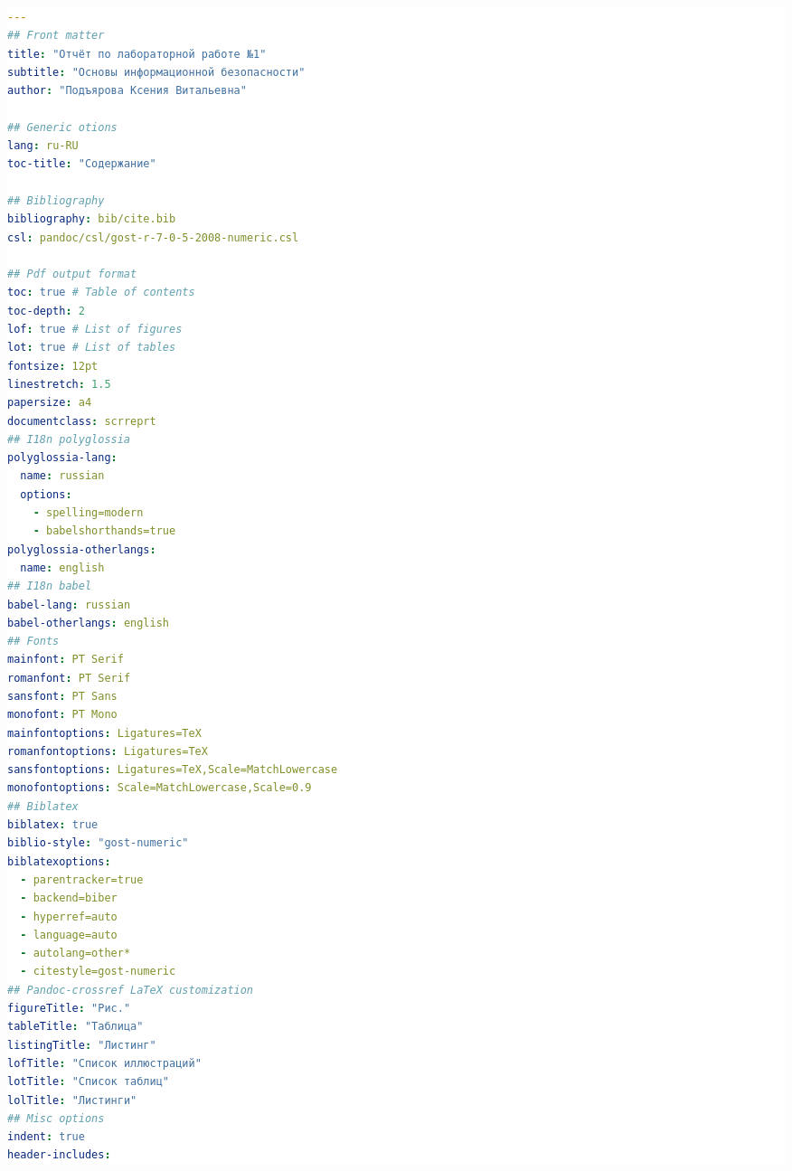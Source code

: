 ```yaml
---
## Front matter
title: "Отчёт по лабораторной работе №1"
subtitle: "Основы информационной безопасности"
author: "Подъярова Ксения Витальевна"

## Generic otions
lang: ru-RU
toc-title: "Содержание"

## Bibliography
bibliography: bib/cite.bib
csl: pandoc/csl/gost-r-7-0-5-2008-numeric.csl

## Pdf output format
toc: true # Table of contents
toc-depth: 2
lof: true # List of figures
lot: true # List of tables
fontsize: 12pt
linestretch: 1.5
papersize: a4
documentclass: scrreprt
## I18n polyglossia
polyglossia-lang:
  name: russian
  options:
	- spelling=modern
	- babelshorthands=true
polyglossia-otherlangs:
  name: english
## I18n babel
babel-lang: russian
babel-otherlangs: english
## Fonts
mainfont: PT Serif
romanfont: PT Serif
sansfont: PT Sans
monofont: PT Mono
mainfontoptions: Ligatures=TeX
romanfontoptions: Ligatures=TeX
sansfontoptions: Ligatures=TeX,Scale=MatchLowercase
monofontoptions: Scale=MatchLowercase,Scale=0.9
## Biblatex
biblatex: true
biblio-style: "gost-numeric"
biblatexoptions:
  - parentracker=true
  - backend=biber
  - hyperref=auto
  - language=auto
  - autolang=other*
  - citestyle=gost-numeric
## Pandoc-crossref LaTeX customization
figureTitle: "Рис."
tableTitle: "Таблица"
listingTitle: "Листинг"
lofTitle: "Список иллюстраций"
lotTitle: "Список таблиц"
lolTitle: "Листинги"
## Misc options
indent: true
header-includes:
```